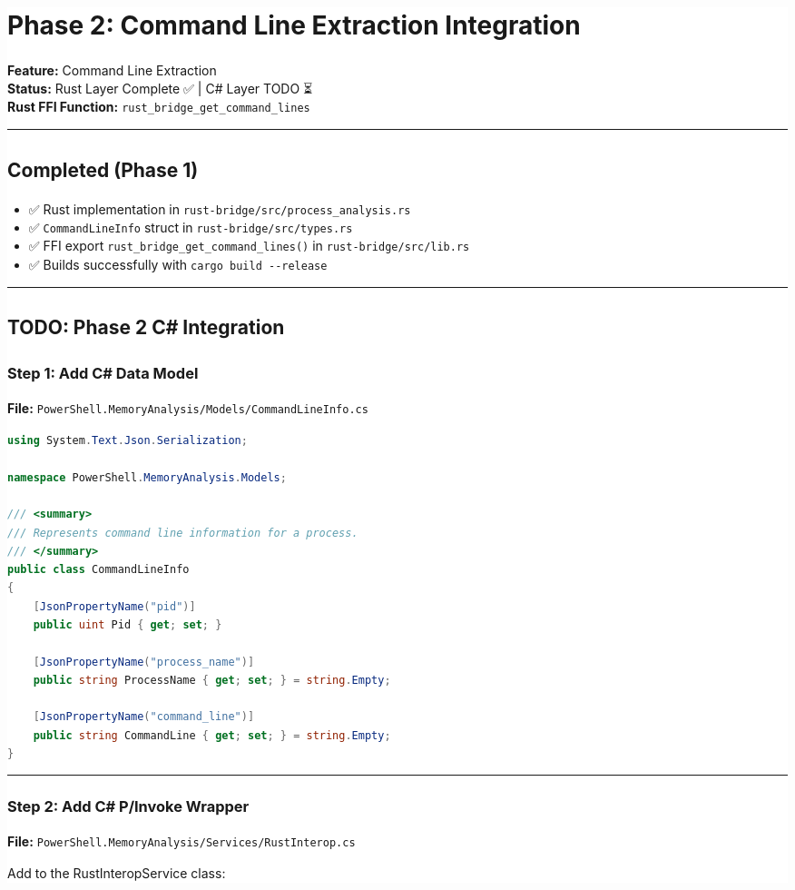 # Phase 2: Command Line Extraction Integration

**Feature:** Command Line Extraction  
**Status:** Rust Layer Complete ✅ | C# Layer TODO ⏳  
**Rust FFI Function:** `rust_bridge_get_command_lines`

---

## Completed (Phase 1)

- ✅ Rust implementation in `rust-bridge/src/process_analysis.rs`
- ✅ `CommandLineInfo` struct in `rust-bridge/src/types.rs`
- ✅ FFI export `rust_bridge_get_command_lines()` in `rust-bridge/src/lib.rs`
- ✅ Builds successfully with `cargo build --release`

---

## TODO: Phase 2 C# Integration

### Step 1: Add C# Data Model

**File:** `PowerShell.MemoryAnalysis/Models/CommandLineInfo.cs`

```csharp
using System.Text.Json.Serialization;

namespace PowerShell.MemoryAnalysis.Models;

/// <summary>
/// Represents command line information for a process.
/// </summary>
public class CommandLineInfo
{
    [JsonPropertyName("pid")]
    public uint Pid { get; set; }
    
    [JsonPropertyName("process_name")]
    public string ProcessName { get; set; } = string.Empty;
    
    [JsonPropertyName("command_line")]
    public string CommandLine { get; set; } = string.Empty;
}
```

---

### Step 2: Add C# P/Invoke Wrapper

**File:** `PowerShell.MemoryAnalysis/Services/RustInterop.cs`

Add to the RustInteropService class:
